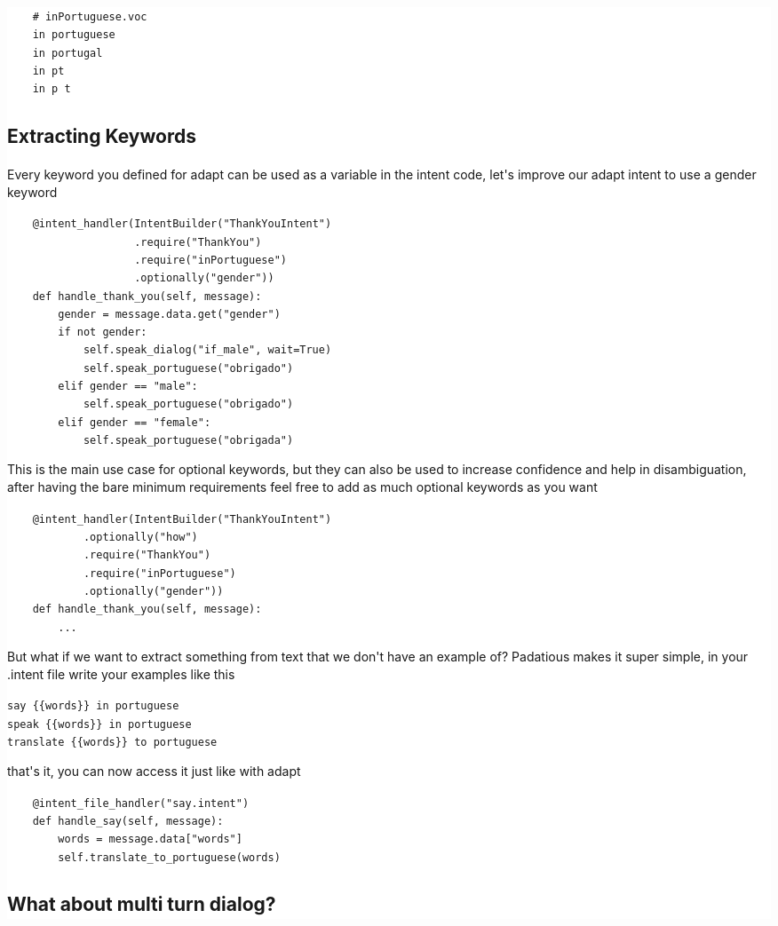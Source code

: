         # inPortuguese.voc
        in portuguese
        in portugal
        in pt
        in p t

## Extracting Keywords
	

Every keyword you defined for adapt can be used as a variable in the intent code, let's improve our adapt intent to use a gender keyword

	    @intent_handler(IntentBuilder("ThankYouIntent")
	                    .require("ThankYou")
                        .require("inPortuguese")
                        .optionally("gender"))
        def handle_thank_you(self, message):
            gender = message.data.get("gender")
            if not gender:
                self.speak_dialog("if_male", wait=True)
                self.speak_portuguese("obrigado")
            elif gender == "male":
                self.speak_portuguese("obrigado")
            elif gender == "female":
                self.speak_portuguese("obrigada")
                
This is the main use case for optional keywords, but they can also be used to increase confidence and help in disambiguation, after having the bare minimum requirements feel free to add as much optional keywords as you want

        @intent_handler(IntentBuilder("ThankYouIntent")
                .optionally("how")
                .require("ThankYou")
                .require("inPortuguese")
                .optionally("gender"))
        def handle_thank_you(self, message):
            ...
                
But what if we want to extract something from text that we don't have an example of? 
Padatious makes it super simple, in your .intent file write your examples like this

	say {{words}} in portuguese
    speak {{words}} in portuguese
    translate {{words}} to portuguese
	
that's it, you can now access it just like with adapt

	    @intent_file_handler("say.intent")
        def handle_say(self, message):
            words = message.data["words"]
            self.translate_to_portuguese(words)
	

## What about multi turn dialog?
